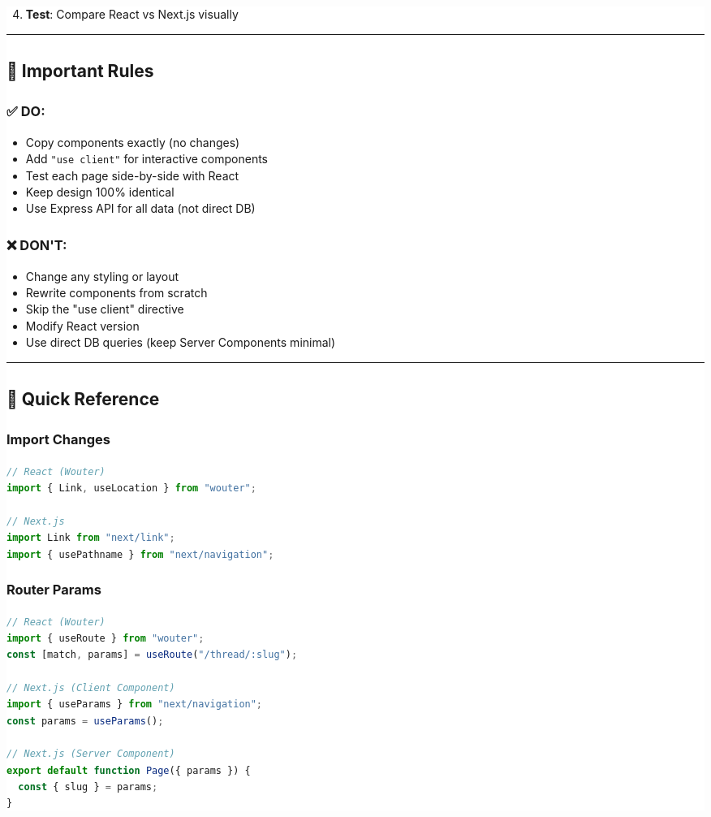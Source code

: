 ```typescript
```

4. **Test**: Compare React vs Next.js visually

---

## 🚨 Important Rules

### ✅ DO:
- Copy components exactly (no changes)
- Add `"use client"` for interactive components
- Test each page side-by-side with React
- Keep design 100% identical
- Use Express API for all data (not direct DB)

### ❌ DON'T:
- Change any styling or layout
- Rewrite components from scratch
- Skip the "use client" directive
- Modify React version
- Use direct DB queries (keep Server Components minimal)

---

## 📝 Quick Reference

### Import Changes
```typescript
// React (Wouter)
import { Link, useLocation } from "wouter";

// Next.js
import Link from "next/link";
import { usePathname } from "next/navigation";
```

### Router Params
```typescript
// React (Wouter)
import { useRoute } from "wouter";
const [match, params] = useRoute("/thread/:slug");

// Next.js (Client Component)
import { useParams } from "next/navigation";
const params = useParams();

// Next.js (Server Component)
export default function Page({ params }) {
  const { slug } = params;
}
```
